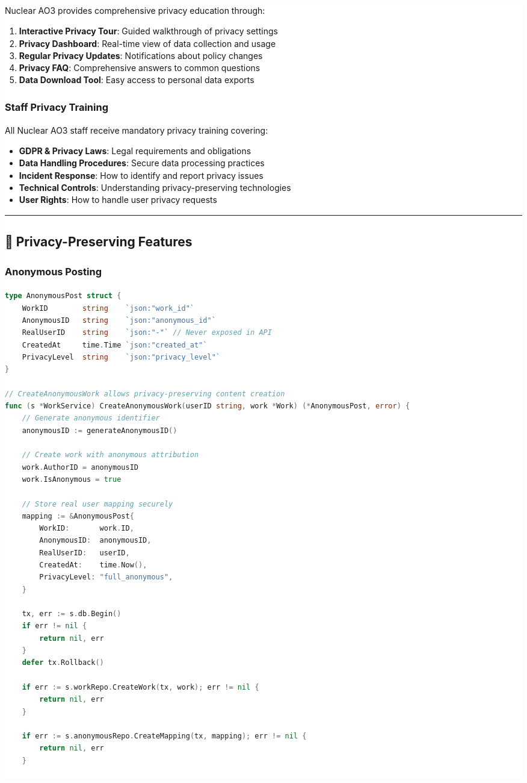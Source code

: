 Nuclear AO3 provides comprehensive privacy education through:

1. **Interactive Privacy Tour**: Guided walkthrough of privacy settings
2. **Privacy Dashboard**: Real-time view of data collection and usage
3. **Regular Privacy Updates**: Notifications about policy changes
4. **Privacy FAQ**: Comprehensive answers to common questions
5. **Data Download Tool**: Easy access to personal data exports

### **Staff Privacy Training**

All Nuclear AO3 staff receive mandatory privacy training covering:

- **GDPR & Privacy Laws**: Legal requirements and obligations
- **Data Handling Procedures**: Secure data processing practices
- **Incident Response**: How to identify and report privacy issues
- **Technical Controls**: Understanding privacy-preserving technologies
- **User Rights**: How to handle user privacy requests

---

## 🎯 **Privacy-Preserving Features**

### **Anonymous Posting**

```go
type AnonymousPost struct {
    WorkID        string    `json:"work_id"`
    AnonymousID   string    `json:"anonymous_id"`
    RealUserID    string    `json:"-"` // Never exposed in API
    CreatedAt     time.Time `json:"created_at"`
    PrivacyLevel  string    `json:"privacy_level"`
}

// CreateAnonymousWork allows privacy-preserving content creation
func (s *WorkService) CreateAnonymousWork(userID string, work *Work) (*AnonymousPost, error) {
    // Generate anonymous identifier
    anonymousID := generateAnonymousID()
    
    // Create work with anonymous attribution
    work.AuthorID = anonymousID
    work.IsAnonymous = true
    
    // Store real user mapping securely
    mapping := &AnonymousPost{
        WorkID:       work.ID,
        AnonymousID:  anonymousID,
        RealUserID:   userID,
        CreatedAt:    time.Now(),
        PrivacyLevel: "full_anonymous",
    }
    
    tx, err := s.db.Begin()
    if err != nil {
        return nil, err
    }
    defer tx.Rollback()
    
    if err := s.workRepo.CreateWork(tx, work); err != nil {
        return nil, err
    }
    
    if err := s.anonymousRepo.CreateMapping(tx, mapping); err != nil {
        return nil, err
    }
    
```